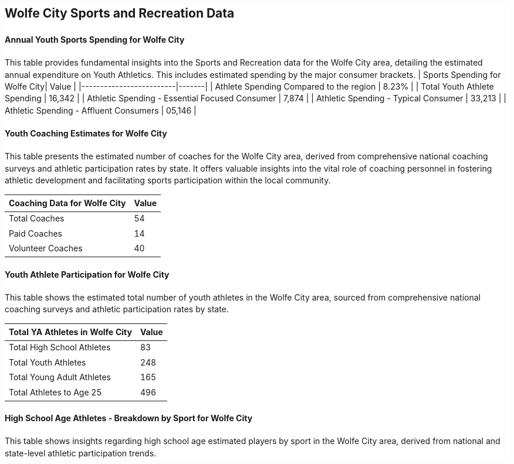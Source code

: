 ## Wolfe City Sports and Recreation Data

#### Annual Youth Sports Spending for Wolfe City

This table provides fundamental insights into the Sports and Recreation data for the Wolfe City area, detailing the estimated annual expenditure on Youth Athletics. This includes estimated spending by the major consumer brackets. 
| Sports Spending for Wolfe City| Value |
|-------------------------|-------|
| Athlete Spending Compared to the region | 8.23% |
| Total Youth Athlete Spending | 16,342 |
| Athletic Spending - Essential Focused Consumer | 7,874 |
| Athletic Spending - Typical Consumer | 33,213 |
| Athletic Spending - Affluent Consumers | 05,146 |

#### Youth Coaching Estimates for Wolfe City

This table presents the estimated number of coaches for the Wolfe City area, derived from comprehensive national coaching surveys and athletic participation rates by state. It offers valuable insights into the vital role of coaching personnel in fostering athletic development and facilitating sports participation within the local community.

| Coaching Data for Wolfe City | Value |
|-------------|-------|
| Total Coaches | 54 |
| Paid Coaches | 14 |
| Volunteer Coaches | 40 |

#### Youth Athlete Participation for Wolfe City

This table shows the estimated total number of youth athletes in the Wolfe City area, sourced from comprehensive national coaching surveys and athletic participation rates by state.

| Total YA Athletes in Wolfe City | Value |
|-------------|-------|
| Total High School Athletes | 83 |
| Total Youth Athletes | 248 |
| Total Young Adult Athletes | 165 |
| Total Athletes to Age 25 | 496 |

#### High School Age Athletes - Breakdown by Sport for Wolfe City

This table shows insights regarding high school age estimated players by sport in the Wolfe City area, derived from national and state-level athletic participation trends. 
